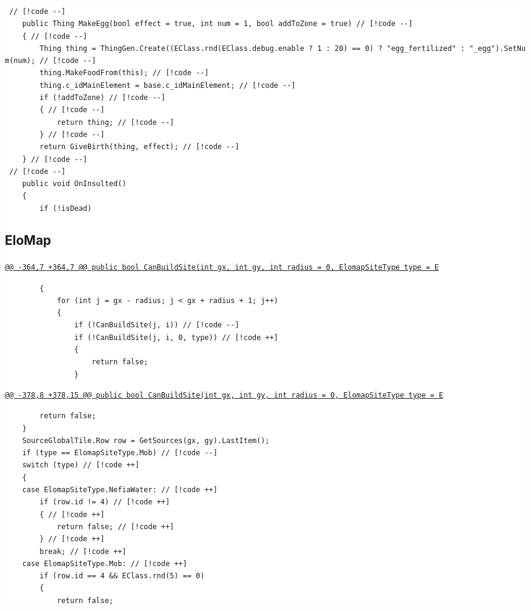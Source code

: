 ```cs:line-numbers=7477
 // [!code --]
	public Thing MakeEgg(bool effect = true, int num = 1, bool addToZone = true) // [!code --]
	{ // [!code --]
		Thing thing = ThingGen.Create((EClass.rnd(EClass.debug.enable ? 1 : 20) == 0) ? "egg_fertilized" : "_egg").SetNum(num); // [!code --]
		thing.MakeFoodFrom(this); // [!code --]
		thing.c_idMainElement = base.c_idMainElement; // [!code --]
		if (!addToZone) // [!code --]
		{ // [!code --]
			return thing; // [!code --]
		} // [!code --]
		return GiveBirth(thing, effect); // [!code --]
	} // [!code --]
 // [!code --]
	public void OnInsulted()
	{
		if (!isDead)
```

## EloMap

[`@@ -364,7 +364,7 @@ public bool CanBuildSite(int gx, int gy, int radius = 0, ElomapSiteType type = E`](https://github.com/Elin-Modding-Resources/Elin-Decompiled/blob/1f0f1d06054a3f01f7c28299d26f68397ced9129/Elin/EloMap.cs#L364-L370)
```cs:line-numbers=364
		{
			for (int j = gx - radius; j < gx + radius + 1; j++)
			{
				if (!CanBuildSite(j, i)) // [!code --]
				if (!CanBuildSite(j, i, 0, type)) // [!code ++]
				{
					return false;
				}
```

[`@@ -378,8 +378,15 @@ public bool CanBuildSite(int gx, int gy, int radius = 0, ElomapSiteType type = E`](https://github.com/Elin-Modding-Resources/Elin-Decompiled/blob/1f0f1d06054a3f01f7c28299d26f68397ced9129/Elin/EloMap.cs#L378-L385)
```cs:line-numbers=378
		return false;
	}
	SourceGlobalTile.Row row = GetSources(gx, gy).LastItem();
	if (type == ElomapSiteType.Mob) // [!code --]
	switch (type) // [!code ++]
	{
	case ElomapSiteType.NefiaWater: // [!code ++]
		if (row.id != 4) // [!code ++]
		{ // [!code ++]
			return false; // [!code ++]
		} // [!code ++]
		break; // [!code ++]
	case ElomapSiteType.Mob: // [!code ++]
		if (row.id == 4 && EClass.rnd(5) == 0)
		{
			return false;
```
